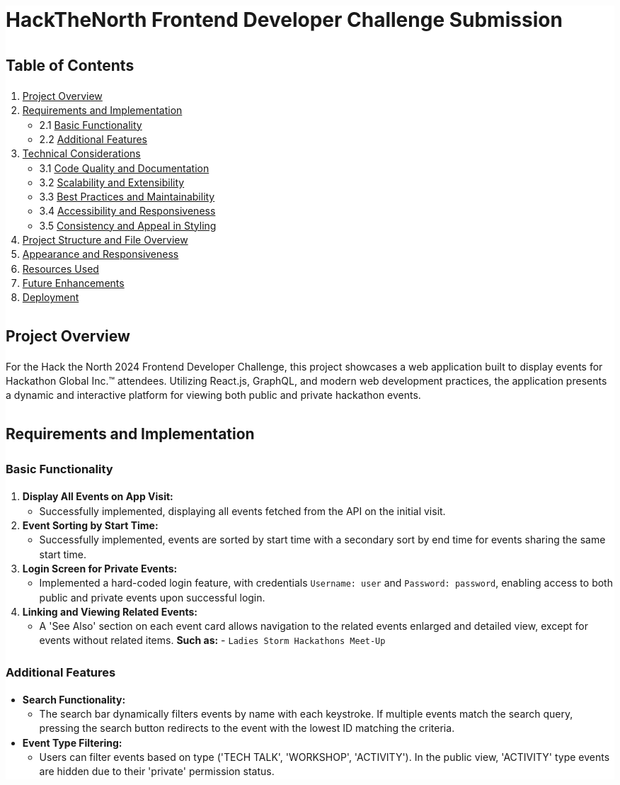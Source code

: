 # HackTheNorth Frontend Developer Challenge Submission

## Table of Contents
1. [Project Overview](#project-overview)
2. [Requirements and Implementation](#requirements-and-implementation)
    - 2.1 [Basic Functionality](#basic-functionality)
    - 2.2 [Additional Features](#additional-features)
3. [Technical Considerations](#technical-considerations)
    - 3.1 [Code Quality and Documentation](#code-quality-and-documentation)
    - 3.2 [Scalability and Extensibility](#scalability-and-extensibility)
    - 3.3 [Best Practices and Maintainability](#best-practices-and-maintainability)
    - 3.4 [Accessibility and Responsiveness](#accessibility-and-responsiveness)
    - 3.5 [Consistency and Appeal in Styling](#consistency-and-appeal-in-styling)
4. [Project Structure and File Overview](#project-structure-and-file-overview)
5. [Appearance and Responsiveness](#appearance-and-responsiveness)
6. [Resources Used](#resources-used)
7. [Future Enhancements](#future-enhancements)
8. [Deployment](#deployment)

## Project Overview
For the Hack the North 2024 Frontend Developer Challenge, this project showcases a web application built to display events for Hackathon Global Inc.™ attendees. Utilizing React.js, GraphQL, and modern web development practices, the application presents a dynamic and interactive platform for viewing both public and private hackathon events.

## Requirements and Implementation
### Basic Functionality
1. **Display All Events on App Visit:** 
   - Successfully implemented, displaying all events fetched from the API on the initial visit.
2. **Event Sorting by Start Time:** 
   - Successfully implemented, events are sorted by start time with a secondary sort by end time for events sharing the same start time.
3. **Login Screen for Private Events:** 
   - Implemented a hard-coded login feature, with credentials `Username: user` and `Password: password`, enabling access to both public and private events upon successful login.
4. **Linking and Viewing Related Events:** 
   - A 'See Also' section on each event card allows navigation to the related events enlarged and detailed view, except for events without related items.
        **Such as:**
            - `Ladies Storm Hackathons Meet-Up`

### Additional Features
- **Search Functionality:**
  - The search bar dynamically filters events by name with each keystroke. If multiple events match the search query, pressing the search button redirects to the event with the lowest ID matching the criteria.
- **Event Type Filtering:**
  - Users can filter events based on type ('TECH TALK', 'WORKSHOP', 'ACTIVITY'). In the public view, 'ACTIVITY' type events are hidden due to their 'private' permission status.
